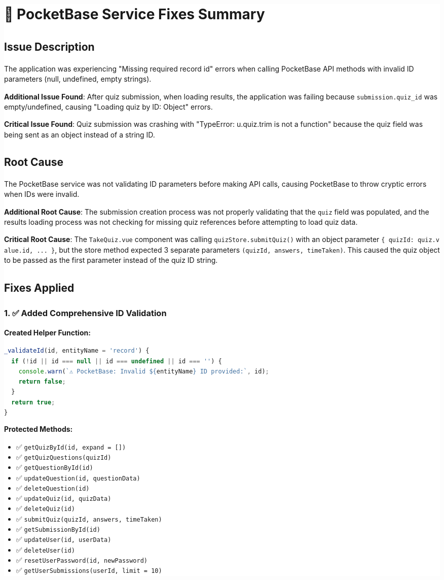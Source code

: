 # 🔧 PocketBase Service Fixes Summary

## Issue Description
The application was experiencing "Missing required record id" errors when calling PocketBase API methods with invalid ID parameters (null, undefined, empty strings).

**Additional Issue Found**: After quiz submission, when loading results, the application was failing because `submission.quiz_id` was empty/undefined, causing "Loading quiz by ID: Object" errors.

**Critical Issue Found**: Quiz submission was crashing with "TypeError: u.quiz.trim is not a function" because the quiz field was being sent as an object instead of a string ID.

## Root Cause
The PocketBase service was not validating ID parameters before making API calls, causing PocketBase to throw cryptic errors when IDs were invalid.

**Additional Root Cause**: The submission creation process was not properly validating that the `quiz` field was populated, and the results loading process was not checking for missing quiz references before attempting to load quiz data.

**Critical Root Cause**: The `TakeQuiz.vue` component was calling `quizStore.submitQuiz()` with an object parameter `{ quizId: quiz.value.id, ... }`, but the store method expected 3 separate parameters `(quizId, answers, timeTaken)`. This caused the quiz object to be passed as the first parameter instead of the quiz ID string.

## Fixes Applied

### 1. ✅ Added Comprehensive ID Validation

**Created Helper Function:**
```javascript
_validateId(id, entityName = 'record') {
  if (!id || id === null || id === undefined || id === '') {
    console.warn(`⚠️ PocketBase: Invalid ${entityName} ID provided:`, id);
    return false;
  }
  return true;
}
```

**Protected Methods:**
- ✅ `getQuizById(id, expand = [])`
- ✅ `getQuizQuestions(quizId)`
- ✅ `getQuestionById(id)`
- ✅ `updateQuestion(id, questionData)`
- ✅ `deleteQuestion(id)`
- ✅ `updateQuiz(id, quizData)`
- ✅ `deleteQuiz(id)`
- ✅ `submitQuiz(quizId, answers, timeTaken)`
- ✅ `getSubmissionById(id)`
- ✅ `updateUser(id, userData)`
- ✅ `deleteUser(id)`
- ✅ `resetUserPassword(id, newPassword)`
- ✅ `getUserSubmissions(userId, limit = 10)`
